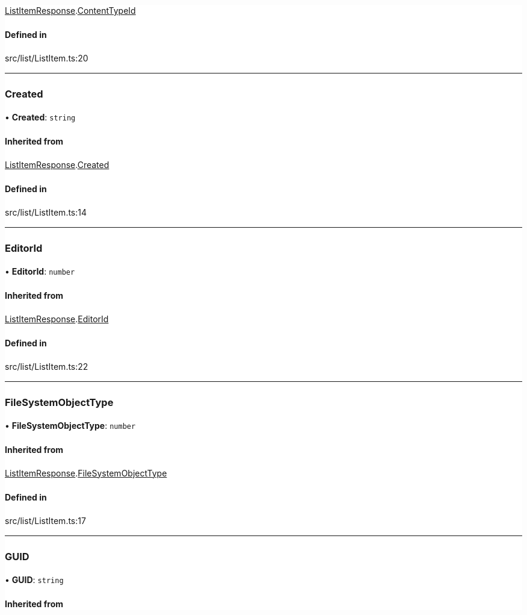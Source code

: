 [ListItemResponse](ListItemResponse.md).[ContentTypeId](ListItemResponse.md#contenttypeid)

#### Defined in

src/list/ListItem.ts:20

___

### Created

• **Created**: `string`

#### Inherited from

[ListItemResponse](ListItemResponse.md).[Created](ListItemResponse.md#created)

#### Defined in

src/list/ListItem.ts:14

___

### EditorId

• **EditorId**: `number`

#### Inherited from

[ListItemResponse](ListItemResponse.md).[EditorId](ListItemResponse.md#editorid)

#### Defined in

src/list/ListItem.ts:22

___

### FileSystemObjectType

• **FileSystemObjectType**: `number`

#### Inherited from

[ListItemResponse](ListItemResponse.md).[FileSystemObjectType](ListItemResponse.md#filesystemobjecttype)

#### Defined in

src/list/ListItem.ts:17

___

### GUID

• **GUID**: `string`

#### Inherited from
